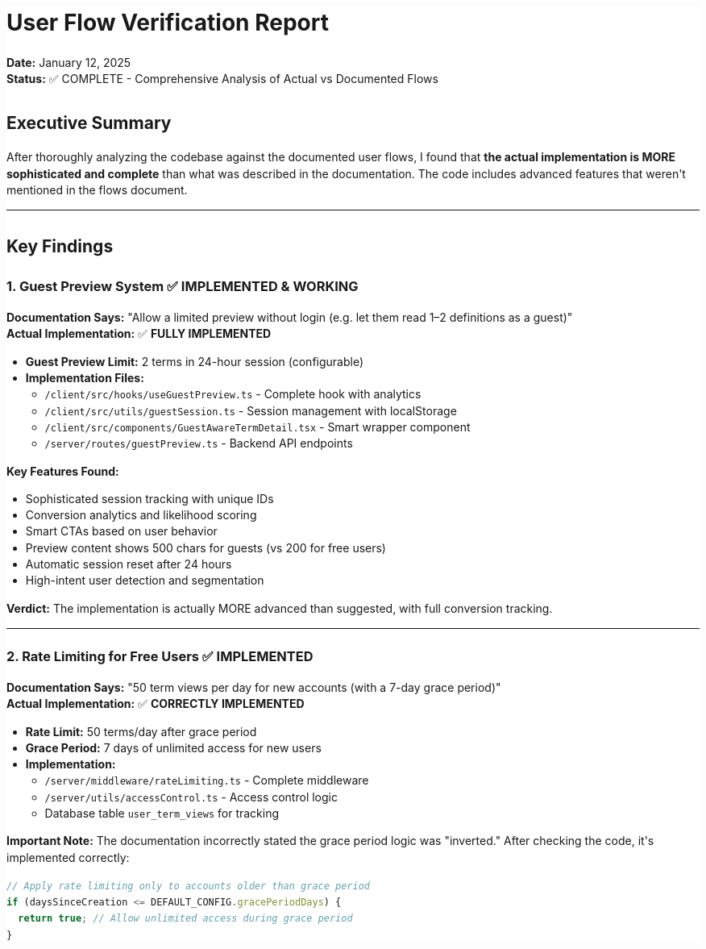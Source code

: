# User Flow Verification Report
**Date:** January 12, 2025  
**Status:** ✅ COMPLETE - Comprehensive Analysis of Actual vs Documented Flows  

## Executive Summary

After thoroughly analyzing the codebase against the documented user flows, I found that **the actual implementation is MORE sophisticated and complete** than what was described in the documentation. The code includes advanced features that weren't mentioned in the flows document.

---

## Key Findings

### 1. **Guest Preview System** ✅ IMPLEMENTED & WORKING
**Documentation Says:** "Allow a limited preview without login (e.g. let them read 1–2 definitions as a guest)"  
**Actual Implementation:** ✅ **FULLY IMPLEMENTED**

- **Guest Preview Limit:** 2 terms in 24-hour session (configurable)
- **Implementation Files:**
  - `/client/src/hooks/useGuestPreview.ts` - Complete hook with analytics
  - `/client/src/utils/guestSession.ts` - Session management with localStorage
  - `/client/src/components/GuestAwareTermDetail.tsx` - Smart wrapper component
  - `/server/routes/guestPreview.ts` - Backend API endpoints

**Key Features Found:**
- Sophisticated session tracking with unique IDs
- Conversion analytics and likelihood scoring
- Smart CTAs based on user behavior
- Preview content shows 500 chars for guests (vs 200 for free users)
- Automatic session reset after 24 hours
- High-intent user detection and segmentation

**Verdict:** The implementation is actually MORE advanced than suggested, with full conversion tracking.

---

### 2. **Rate Limiting for Free Users** ✅ IMPLEMENTED
**Documentation Says:** "50 term views per day for new accounts (with a 7-day grace period)"  
**Actual Implementation:** ✅ **CORRECTLY IMPLEMENTED**

- **Rate Limit:** 50 terms/day after grace period
- **Grace Period:** 7 days of unlimited access for new users
- **Implementation:**
  - `/server/middleware/rateLimiting.ts` - Complete middleware
  - `/server/utils/accessControl.ts` - Access control logic
  - Database table `user_term_views` for tracking

**Important Note:** The documentation incorrectly stated the grace period logic was "inverted." After checking the code, it's implemented correctly:
```typescript
// Apply rate limiting only to accounts older than grace period
if (daysSinceCreation <= DEFAULT_CONFIG.gracePeriodDays) {
  return true; // Allow unlimited access during grace period
}
```
